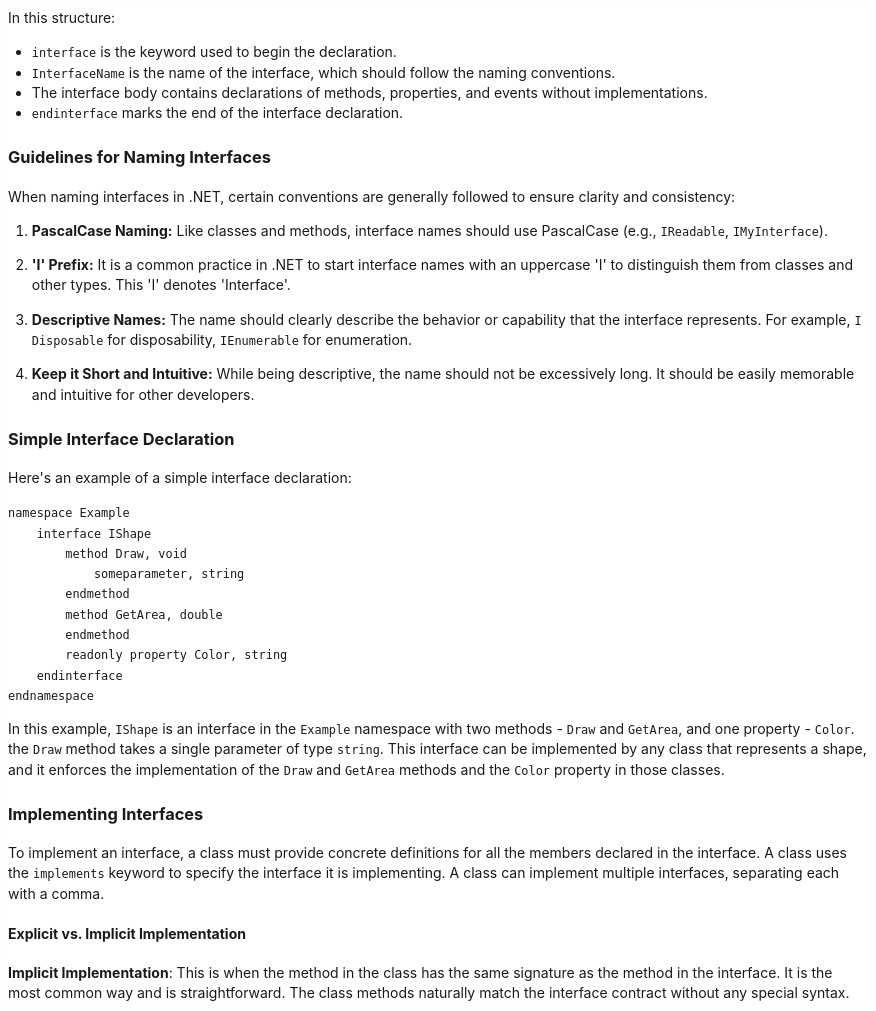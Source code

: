 In this structure:
- `interface` is the keyword used to begin the declaration.
- `InterfaceName` is the name of the interface, which should follow the naming conventions.
- The interface body contains declarations of methods, properties, and events without implementations.
- `endinterface` marks the end of the interface declaration.

### Guidelines for Naming Interfaces

When naming interfaces in .NET, certain conventions are generally followed to ensure clarity and consistency:

1. **PascalCase Naming:** Like classes and methods, interface names should use PascalCase (e.g., `IReadable`, `IMyInterface`).

2. **'I' Prefix:** It is a common practice in .NET to start interface names with an uppercase 'I' to distinguish them from classes and other types. This 'I' denotes 'Interface'.

3. **Descriptive Names:** The name should clearly describe the behavior or capability that the interface represents. For example, `IDisposable` for disposability, `IEnumerable` for enumeration.

4. **Keep it Short and Intuitive:** While being descriptive, the name should not be excessively long. It should be easily memorable and intuitive for other developers.

### Simple Interface Declaration

Here's an example of a simple interface declaration:

```dbl
namespace Example
    interface IShape
        method Draw, void
            someparameter, string
        endmethod
        method GetArea, double
        endmethod
        readonly property Color, string
    endinterface
endnamespace
```

In this example, `IShape` is an interface in the `Example` namespace with two methods - `Draw` and `GetArea`, and one property - `Color`. the `Draw` method takes a single parameter of type `string`. This interface can be implemented by any class that represents a shape, and it enforces the implementation of the `Draw` and `GetArea` methods and the `Color` property in those classes.

### Implementing Interfaces

To implement an interface, a class must provide concrete definitions for all the members declared in the interface. A class uses the `implements` keyword to specify the interface it is implementing. A class can implement multiple interfaces, separating each with a comma.

#### Explicit vs. Implicit Implementation

**Implicit Implementation**: 
This is when the method in the class has the same signature as the method in the interface. It is the most common way and is straightforward. The class methods naturally match the interface contract without any special syntax.
